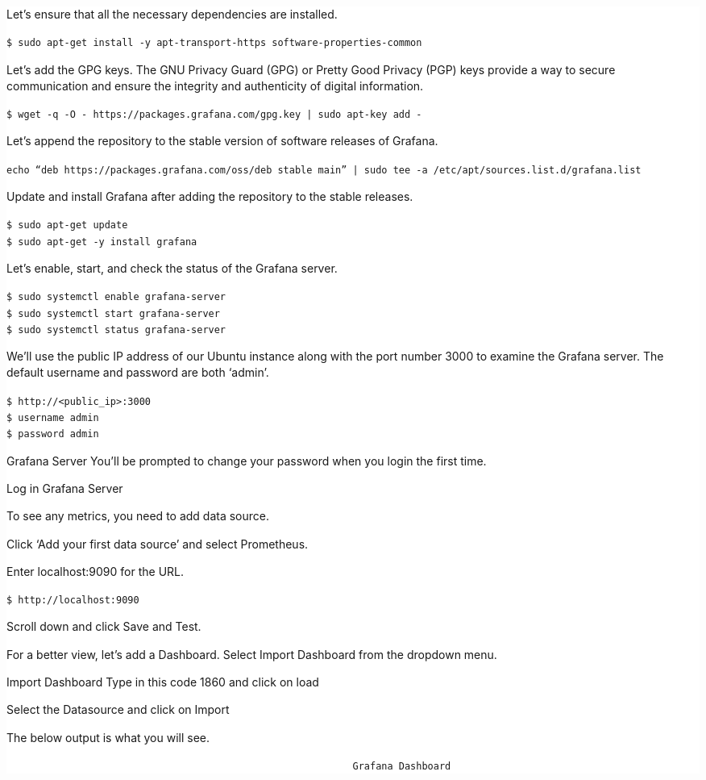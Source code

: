 Let’s ensure that all the necessary dependencies are installed.
```
$ sudo apt-get install -y apt-transport-https software-properties-common
```
Let’s add the GPG keys. The GNU Privacy Guard (GPG) or Pretty Good Privacy (PGP) keys provide a way to secure communication and ensure the integrity and authenticity of digital information.
```
$ wget -q -O - https://packages.grafana.com/gpg.key | sudo apt-key add -
```
Let’s append the repository to the stable version of software releases of Grafana.
```
echo “deb https://packages.grafana.com/oss/deb stable main” | sudo tee -a /etc/apt/sources.list.d/grafana.list
```
Update and install Grafana after adding the repository to the stable releases.
```
$ sudo apt-get update
$ sudo apt-get -y install grafana
```
Let’s enable, start, and check the status of the Grafana server.
```
$ sudo systemctl enable grafana-server
$ sudo systemctl start grafana-server
$ sudo systemctl status grafana-server
```
We’ll use the public IP address of our Ubuntu instance along with the port number 3000 to examine the Grafana server. The default username and password are both ‘admin’.
```
$ http://<public_ip>:3000
$ username admin
$ password admin
```
Grafana Server
You’ll be prompted to change your password when you login the first time.


Log in Grafana Server

To see any metrics, you need to add data source.


Click ‘Add your first data source’ and select Prometheus.


Enter localhost:9090 for the URL.
```
$ http://localhost:9090
```
Scroll down and click Save and Test.



For a better view, let’s add a Dashboard. Select Import Dashboard from the dropdown menu.


Import Dashboard
Type in this code 1860 and click on load


Select the Datasource and click on Import

The below output is what you will see.


                                                                Grafana Dashboard

